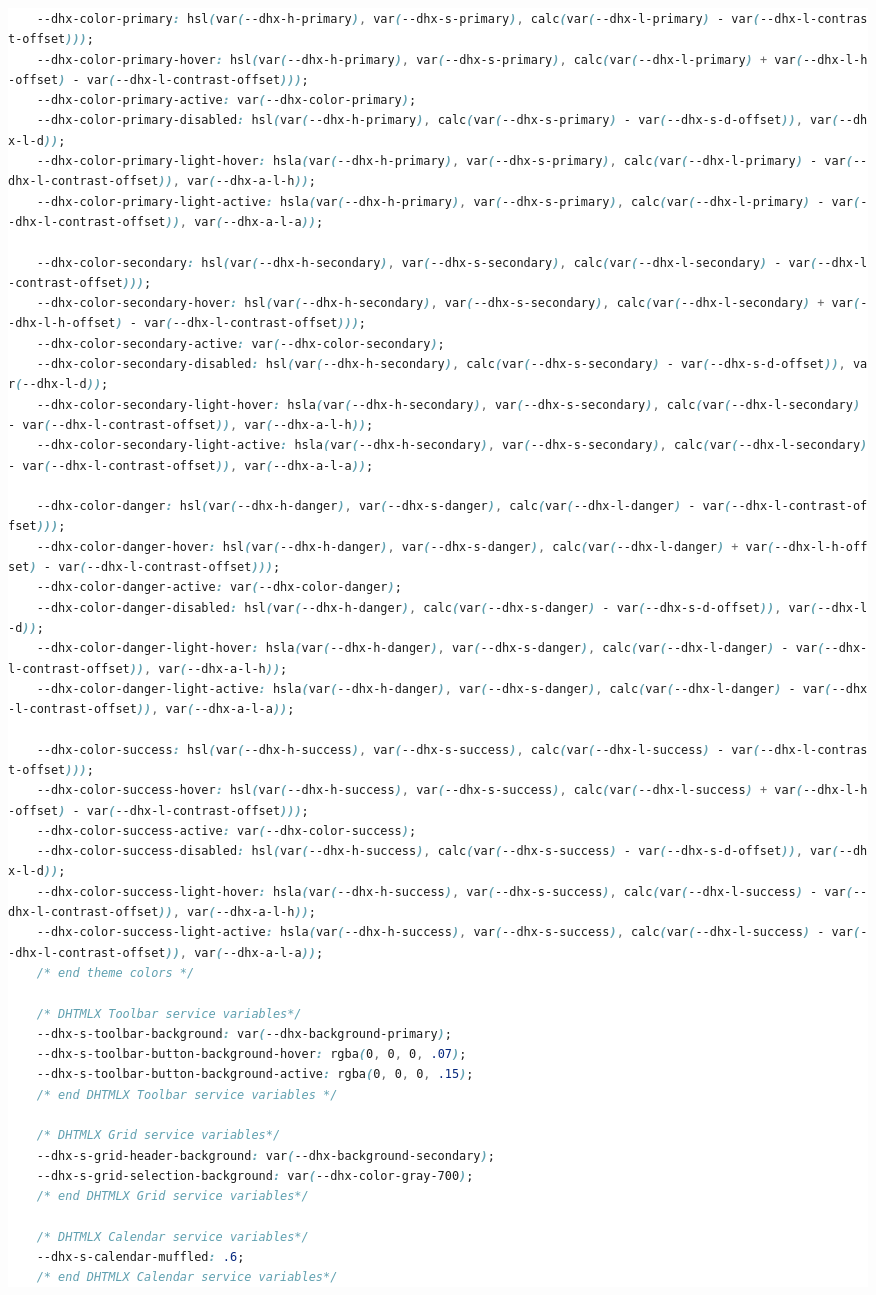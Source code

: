 ~~~css
    --dhx-color-primary: hsl(var(--dhx-h-primary), var(--dhx-s-primary), calc(var(--dhx-l-primary) - var(--dhx-l-contrast-offset)));
    --dhx-color-primary-hover: hsl(var(--dhx-h-primary), var(--dhx-s-primary), calc(var(--dhx-l-primary) + var(--dhx-l-h-offset) - var(--dhx-l-contrast-offset)));
    --dhx-color-primary-active: var(--dhx-color-primary);
    --dhx-color-primary-disabled: hsl(var(--dhx-h-primary), calc(var(--dhx-s-primary) - var(--dhx-s-d-offset)), var(--dhx-l-d));
    --dhx-color-primary-light-hover: hsla(var(--dhx-h-primary), var(--dhx-s-primary), calc(var(--dhx-l-primary) - var(--dhx-l-contrast-offset)), var(--dhx-a-l-h));
    --dhx-color-primary-light-active: hsla(var(--dhx-h-primary), var(--dhx-s-primary), calc(var(--dhx-l-primary) - var(--dhx-l-contrast-offset)), var(--dhx-a-l-a));

    --dhx-color-secondary: hsl(var(--dhx-h-secondary), var(--dhx-s-secondary), calc(var(--dhx-l-secondary) - var(--dhx-l-contrast-offset)));
    --dhx-color-secondary-hover: hsl(var(--dhx-h-secondary), var(--dhx-s-secondary), calc(var(--dhx-l-secondary) + var(--dhx-l-h-offset) - var(--dhx-l-contrast-offset)));
    --dhx-color-secondary-active: var(--dhx-color-secondary);
    --dhx-color-secondary-disabled: hsl(var(--dhx-h-secondary), calc(var(--dhx-s-secondary) - var(--dhx-s-d-offset)), var(--dhx-l-d));
    --dhx-color-secondary-light-hover: hsla(var(--dhx-h-secondary), var(--dhx-s-secondary), calc(var(--dhx-l-secondary) - var(--dhx-l-contrast-offset)), var(--dhx-a-l-h));
    --dhx-color-secondary-light-active: hsla(var(--dhx-h-secondary), var(--dhx-s-secondary), calc(var(--dhx-l-secondary) - var(--dhx-l-contrast-offset)), var(--dhx-a-l-a));

    --dhx-color-danger: hsl(var(--dhx-h-danger), var(--dhx-s-danger), calc(var(--dhx-l-danger) - var(--dhx-l-contrast-offset)));
    --dhx-color-danger-hover: hsl(var(--dhx-h-danger), var(--dhx-s-danger), calc(var(--dhx-l-danger) + var(--dhx-l-h-offset) - var(--dhx-l-contrast-offset)));
    --dhx-color-danger-active: var(--dhx-color-danger);
    --dhx-color-danger-disabled: hsl(var(--dhx-h-danger), calc(var(--dhx-s-danger) - var(--dhx-s-d-offset)), var(--dhx-l-d));
    --dhx-color-danger-light-hover: hsla(var(--dhx-h-danger), var(--dhx-s-danger), calc(var(--dhx-l-danger) - var(--dhx-l-contrast-offset)), var(--dhx-a-l-h));
    --dhx-color-danger-light-active: hsla(var(--dhx-h-danger), var(--dhx-s-danger), calc(var(--dhx-l-danger) - var(--dhx-l-contrast-offset)), var(--dhx-a-l-a));

    --dhx-color-success: hsl(var(--dhx-h-success), var(--dhx-s-success), calc(var(--dhx-l-success) - var(--dhx-l-contrast-offset)));
    --dhx-color-success-hover: hsl(var(--dhx-h-success), var(--dhx-s-success), calc(var(--dhx-l-success) + var(--dhx-l-h-offset) - var(--dhx-l-contrast-offset)));
    --dhx-color-success-active: var(--dhx-color-success);
    --dhx-color-success-disabled: hsl(var(--dhx-h-success), calc(var(--dhx-s-success) - var(--dhx-s-d-offset)), var(--dhx-l-d));
    --dhx-color-success-light-hover: hsla(var(--dhx-h-success), var(--dhx-s-success), calc(var(--dhx-l-success) - var(--dhx-l-contrast-offset)), var(--dhx-a-l-h));
    --dhx-color-success-light-active: hsla(var(--dhx-h-success), var(--dhx-s-success), calc(var(--dhx-l-success) - var(--dhx-l-contrast-offset)), var(--dhx-a-l-a));
    /* end theme colors */

    /* DHTMLX Toolbar service variables*/
    --dhx-s-toolbar-background: var(--dhx-background-primary);
    --dhx-s-toolbar-button-background-hover: rgba(0, 0, 0, .07);
    --dhx-s-toolbar-button-background-active: rgba(0, 0, 0, .15);
    /* end DHTMLX Toolbar service variables */

    /* DHTMLX Grid service variables*/
    --dhx-s-grid-header-background: var(--dhx-background-secondary);
    --dhx-s-grid-selection-background: var(--dhx-color-gray-700);
    /* end DHTMLX Grid service variables*/

    /* DHTMLX Calendar service variables*/
    --dhx-s-calendar-muffled: .6;
    /* end DHTMLX Calendar service variables*/
~~~